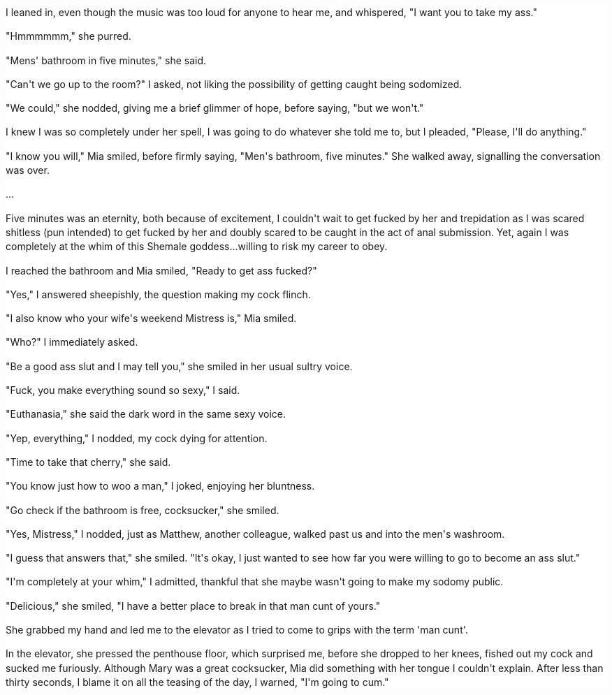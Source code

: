 I leaned in, even though the music was too loud for anyone to hear me, and whispered, "I want you to take my ass." 

"Hmmmmmm," she purred. 

"Mens' bathroom in five minutes," she said. 

"Can't we go up to the room?" I asked, not liking the possibility of getting caught being sodomized. 

"We could," she nodded, giving me a brief glimmer of hope, before saying, "but we won't." 

I knew I was so completely under her spell, I was going to do whatever she told me to, but I pleaded, "Please, I'll do anything." 

"I know you will," Mia smiled, before firmly saying, "Men's bathroom, five minutes." She walked away, signalling the conversation was over. 

... 

Five minutes was an eternity, both because of excitement, I couldn't wait to get fucked by her and trepidation as I was scared shitless (pun intended) to get fucked by her and doubly scared to be caught in the act of anal submission. Yet, again I was completely at the whim of this Shemale goddess...willing to risk my career to obey. 

I reached the bathroom and Mia smiled, "Ready to get ass fucked?" 

"Yes," I answered sheepishly, the question making my cock flinch. 

"I also know who your wife's weekend Mistress is," Mia smiled. 

"Who?" I immediately asked. 

"Be a good ass slut and I may tell you," she smiled in her usual sultry voice. 

"Fuck, you make everything sound so sexy," I said. 

"Euthanasia," she said the dark word in the same sexy voice. 

"Yep, everything," I nodded, my cock dying for attention. 

"Time to take that cherry," she said. 

"You know just how to woo a man," I joked, enjoying her bluntness. 

"Go check if the bathroom is free, cocksucker," she smiled. 

"Yes, Mistress," I nodded, just as Matthew, another colleague, walked past us and into the men's washroom. 

"I guess that answers that," she smiled. "It's okay, I just wanted to see how far you were willing to go to become an ass slut." 

"I'm completely at your whim," I admitted, thankful that she maybe wasn't going to make my sodomy public. 

"Delicious," she smiled, "I have a better place to break in that man cunt of yours." 

She grabbed my hand and led me to the elevator as I tried to come to grips with the term 'man cunt'. 

In the elevator, she pressed the penthouse floor, which surprised me, before she dropped to her knees, fished out my cock and sucked me furiously. Although Mary was a great cocksucker, Mia did something with her tongue I couldn't explain. After less than thirty seconds, I blame it on all the teasing of the day, I warned, "I'm going to cum." 
